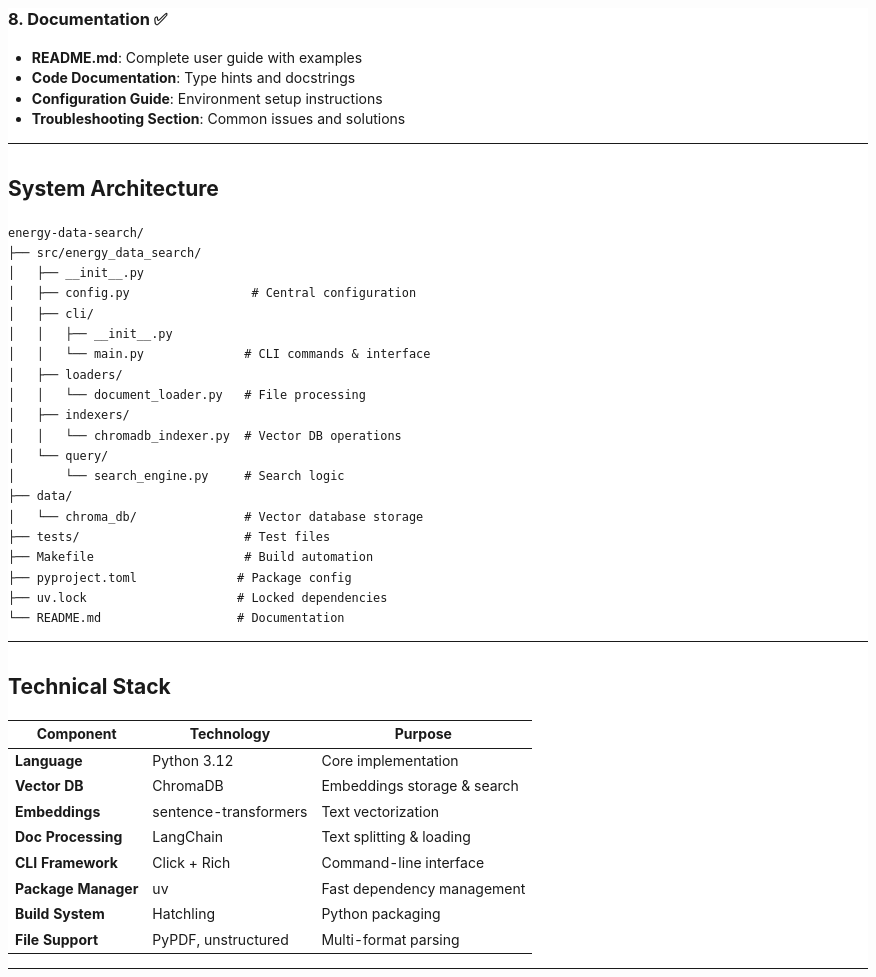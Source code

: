 
### 8. Documentation ✅
- **README.md**: Complete user guide with examples
- **Code Documentation**: Type hints and docstrings
- **Configuration Guide**: Environment setup instructions
- **Troubleshooting Section**: Common issues and solutions

---

## System Architecture

```
energy-data-search/
├── src/energy_data_search/
│   ├── __init__.py
│   ├── config.py                 # Central configuration
│   ├── cli/
│   │   ├── __init__.py
│   │   └── main.py              # CLI commands & interface
│   ├── loaders/
│   │   └── document_loader.py   # File processing
│   ├── indexers/
│   │   └── chromadb_indexer.py  # Vector DB operations
│   └── query/
│       └── search_engine.py     # Search logic
├── data/
│   └── chroma_db/               # Vector database storage
├── tests/                       # Test files
├── Makefile                     # Build automation
├── pyproject.toml              # Package config
├── uv.lock                     # Locked dependencies
└── README.md                   # Documentation
```

---

## Technical Stack

| Component | Technology | Purpose |
|-----------|------------|---------|
| **Language** | Python 3.12 | Core implementation |
| **Vector DB** | ChromaDB | Embeddings storage & search |
| **Embeddings** | sentence-transformers | Text vectorization |
| **Doc Processing** | LangChain | Text splitting & loading |
| **CLI Framework** | Click + Rich | Command-line interface |
| **Package Manager** | uv | Fast dependency management |
| **Build System** | Hatchling | Python packaging |
| **File Support** | PyPDF, unstructured | Multi-format parsing |

---